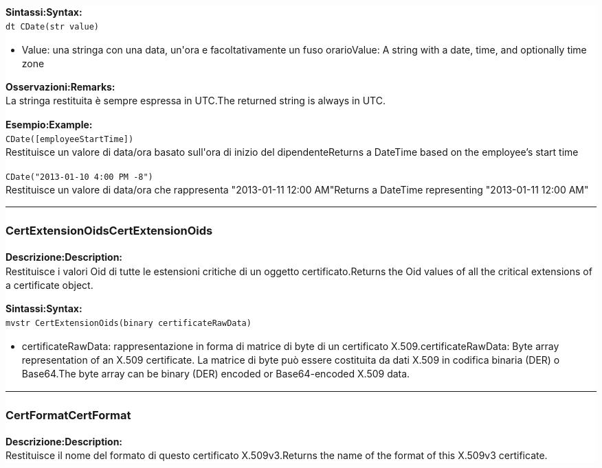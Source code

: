 <span data-ttu-id="308f6-253">**Sintassi:**</span><span class="sxs-lookup"><span data-stu-id="308f6-253">**Syntax:**</span></span>  
`dt CDate(str value)`

* <span data-ttu-id="308f6-254">Value: una stringa con una data, un'ora e facoltativamente un fuso orario</span><span class="sxs-lookup"><span data-stu-id="308f6-254">Value: A string with a date, time, and optionally time zone</span></span>

<span data-ttu-id="308f6-255">**Osservazioni:**</span><span class="sxs-lookup"><span data-stu-id="308f6-255">**Remarks:**</span></span>  
<span data-ttu-id="308f6-256">La stringa restituita è sempre espressa in UTC.</span><span class="sxs-lookup"><span data-stu-id="308f6-256">The returned string is always in UTC.</span></span>

<span data-ttu-id="308f6-257">**Esempio:**</span><span class="sxs-lookup"><span data-stu-id="308f6-257">**Example:**</span></span>  
`CDate([employeeStartTime])`  
<span data-ttu-id="308f6-258">Restituisce un valore di data/ora basato sull'ora di inizio del dipendente</span><span class="sxs-lookup"><span data-stu-id="308f6-258">Returns a DateTime based on the employee’s start time</span></span>

`CDate("2013-01-10 4:00 PM -8")`  
<span data-ttu-id="308f6-259">Restituisce un valore di data/ora che rappresenta "2013-01-11 12:00 AM"</span><span class="sxs-lookup"><span data-stu-id="308f6-259">Returns a DateTime representing "2013-01-11 12:00 AM"</span></span>








- - -
### <a name="certextensionoids"></a><span data-ttu-id="308f6-260">CertExtensionOids</span><span class="sxs-lookup"><span data-stu-id="308f6-260">CertExtensionOids</span></span>
<span data-ttu-id="308f6-261">**Descrizione:**</span><span class="sxs-lookup"><span data-stu-id="308f6-261">**Description:**</span></span>  
<span data-ttu-id="308f6-262">Restituisce i valori Oid di tutte le estensioni critiche di un oggetto certificato.</span><span class="sxs-lookup"><span data-stu-id="308f6-262">Returns the Oid values of all the critical extensions of a certificate object.</span></span>

<span data-ttu-id="308f6-263">**Sintassi:**</span><span class="sxs-lookup"><span data-stu-id="308f6-263">**Syntax:**</span></span>  
`mvstr CertExtensionOids(binary certificateRawData)`  
*   <span data-ttu-id="308f6-264">certificateRawData: rappresentazione in forma di matrice di byte di un certificato X.509.</span><span class="sxs-lookup"><span data-stu-id="308f6-264">certificateRawData: Byte array representation of an X.509 certificate.</span></span> <span data-ttu-id="308f6-265">La matrice di byte può essere costituita da dati X.509 in codifica binaria (DER) o Base64.</span><span class="sxs-lookup"><span data-stu-id="308f6-265">The byte array can be binary (DER) encoded or Base64-encoded X.509 data.</span></span>

- - -
### <a name="certformat"></a><span data-ttu-id="308f6-266">CertFormat</span><span class="sxs-lookup"><span data-stu-id="308f6-266">CertFormat</span></span>
<span data-ttu-id="308f6-267">**Descrizione:**</span><span class="sxs-lookup"><span data-stu-id="308f6-267">**Description:**</span></span>  
<span data-ttu-id="308f6-268">Restituisce il nome del formato di questo certificato X.509v3.</span><span class="sxs-lookup"><span data-stu-id="308f6-268">Returns the name of the format of this X.509v3 certificate.</span></span>
